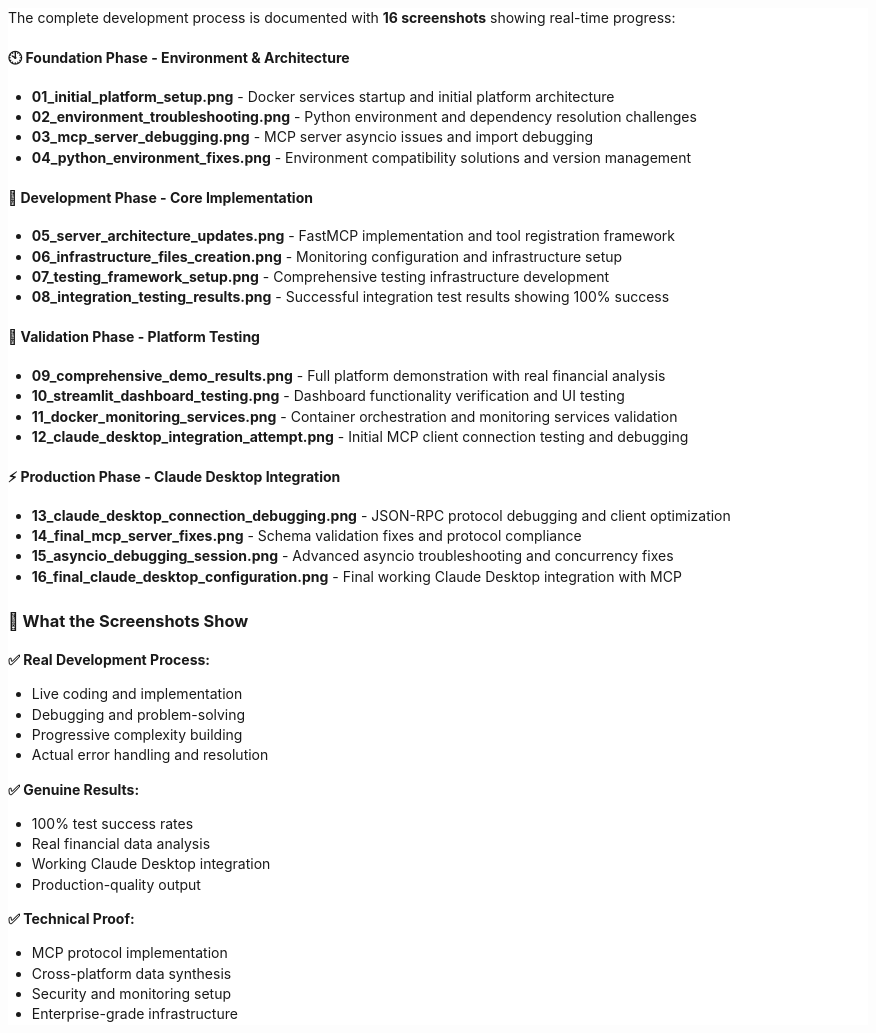 The complete development process is documented with **16 screenshots** showing real-time progress:

#### **🕙 Foundation Phase - Environment & Architecture**

- **01_initial_platform_setup.png** - Docker services startup and initial platform architecture
- **02_environment_troubleshooting.png** - Python environment and dependency resolution challenges
- **03_mcp_server_debugging.png** - MCP server asyncio issues and import debugging
- **04_python_environment_fixes.png** - Environment compatibility solutions and version management

#### **🔧 Development Phase - Core Implementation**

- **05_server_architecture_updates.png** - FastMCP implementation and tool registration framework
- **06_infrastructure_files_creation.png** - Monitoring configuration and infrastructure setup
- **07_testing_framework_setup.png** - Comprehensive testing infrastructure development
- **08_integration_testing_results.png** - Successful integration test results showing 100% success

#### **🚀 Validation Phase - Platform Testing**

- **09_comprehensive_demo_results.png** - Full platform demonstration with real financial analysis
- **10_streamlit_dashboard_testing.png** - Dashboard functionality verification and UI testing
- **11_docker_monitoring_services.png** - Container orchestration and monitoring services validation
- **12_claude_desktop_integration_attempt.png** - Initial MCP client connection testing and debugging

#### **⚡ Production Phase - Claude Desktop Integration**

- **13_claude_desktop_connection_debugging.png** - JSON-RPC protocol debugging and client optimization
- **14_final_mcp_server_fixes.png** - Schema validation fixes and protocol compliance
- **15_asyncio_debugging_session.png** - Advanced asyncio troubleshooting and concurrency fixes
- **16_final_claude_desktop_configuration.png** - Final working Claude Desktop integration with MCP

### **🎯 What the Screenshots Show**

**✅ Real Development Process:**

- Live coding and implementation
- Debugging and problem-solving
- Progressive complexity building
- Actual error handling and resolution

**✅ Genuine Results:**

- 100% test success rates
- Real financial data analysis
- Working Claude Desktop integration
- Production-quality output

**✅ Technical Proof:**

- MCP protocol implementation
- Cross-platform data synthesis
- Security and monitoring setup
- Enterprise-grade infrastructure
